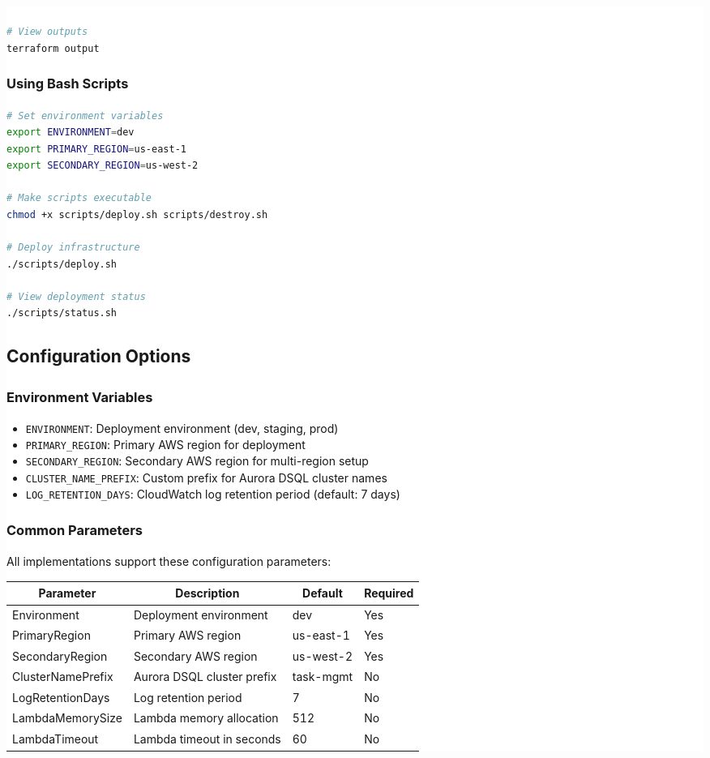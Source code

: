```bash

# View outputs
terraform output
```

### Using Bash Scripts

```bash
# Set environment variables
export ENVIRONMENT=dev
export PRIMARY_REGION=us-east-1
export SECONDARY_REGION=us-west-2

# Make scripts executable
chmod +x scripts/deploy.sh scripts/destroy.sh

# Deploy infrastructure
./scripts/deploy.sh

# View deployment status
./scripts/status.sh
```

## Configuration Options

### Environment Variables

- `ENVIRONMENT`: Deployment environment (dev, staging, prod)
- `PRIMARY_REGION`: Primary AWS region for deployment
- `SECONDARY_REGION`: Secondary AWS region for multi-region setup
- `CLUSTER_NAME_PREFIX`: Custom prefix for Aurora DSQL cluster names
- `LOG_RETENTION_DAYS`: CloudWatch log retention period (default: 7 days)

### Common Parameters

All implementations support these configuration parameters:

| Parameter | Description | Default | Required |
|-----------|-------------|---------|----------|
| Environment | Deployment environment | dev | Yes |
| PrimaryRegion | Primary AWS region | us-east-1 | Yes |
| SecondaryRegion | Secondary AWS region | us-west-2 | Yes |
| ClusterNamePrefix | Aurora DSQL cluster prefix | task-mgmt | No |
| LogRetentionDays | Log retention period | 7 | No |
| LambdaMemorySize | Lambda memory allocation | 512 | No |
| LambdaTimeout | Lambda timeout in seconds | 60 | No |
